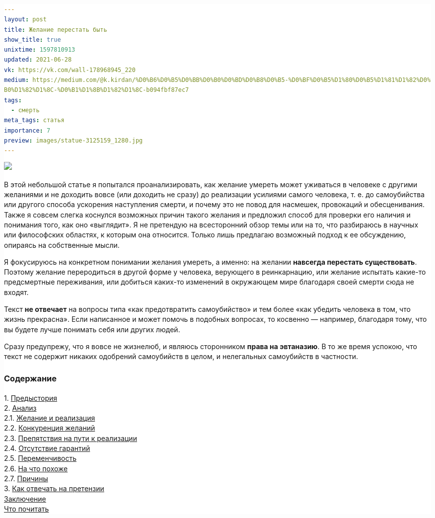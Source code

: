 ```yaml
---
layout: post
title: Желание перестать быть
show_title: true
unixtime: 1597810913
updated: 2021-06-28
vk: https://vk.com/wall-178968945_220
medium: https://medium.com/@k.kirdan/%D0%B6%D0%B5%D0%BB%D0%B0%D0%BD%D0%B8%D0%B5-%D0%BF%D0%B5%D1%80%D0%B5%D1%81%D1%82%D0%B0%D1%82%D1%8C-%D0%B1%D1%8B%D1%82%D1%8C-b094fbf87ec7
tags:
  - смерть
meta_tags: статья
importance: 7
preview: images/statue-3125159_1280.jpg
---
```

![](images/statue-3125159_1280.jpg)

В этой небольшой статье я попытался проанализировать, как желание умереть может уживаться в человеке с другими желаниями и не доходить вовсе (или доходить не сразу) до реализации усилиями самого человека, т. е. до самоубийства или другого способа ускорения наступления смерти, и почему это не повод для насмешек, провокаций и обесценивания. Также я совсем слегка коснулся возможных причин такого желания и предложил способ для проверки его наличия и понимания того, как оно «выглядит». Я не претендую на всесторонний обзор темы или на то, что разбираюсь в научных или философских областях, к которым она относится. Только лишь предлагаю возможный подход к ее обсуждению, опираясь на собственные мысли.

Я фокусируюсь на конкретном понимании желания умереть, а именно: на желании **навсегда перестать существовать**. Поэтому желание переродиться в другой форме у человека, верующего в реинкарнацию, или желание испытать какие-то предсмертные переживания, или добиться каких-то изменений в окружающем мире благодаря своей смерти сюда не входят.

Текст **не отвечает** на вопросы типа «как предотвратить самоубийство» и тем более «как убедить человека в том, что жизнь прекрасна». Если написанное и может помочь в подобных вопросах, то косвенно — например, благодаря тому, что вы будете лучше понимать себя или других людей. 

Сразу предупрежу, что я вовсе не жизнелюб, и являюсь сторонником **права на эвтаназию**. В то же время успокою, что текст не содержит никаких одобрений самоубийств в целом, и нелегальных самоубийств в частности.

### Содержание

1\. [Предыстория](220.html#1)<br>
2\. [Анализ](220.html#2)<br>
2.1. [Желание и реализация](220.html#2.1)<br>
2.2. [Конкуренция желаний](220.html#2.2)<br>
2.3. [Препятствия на пути к реализации](220.html#2.3)<br>
2.4. [Отсутствие гарантий](220.html#2.4)<br>
2.5. [Переменчивость](220.html#2.5)<br>
2.6. [На что похоже](220.html#2.6)<br>
2.7. [Причины](220.html#2.7)<br>
3\. [Как отвечать на претензии](220.html#3)<br>
[Заключение](220.html#end)<br>
[Что почитать](220.html#read)
